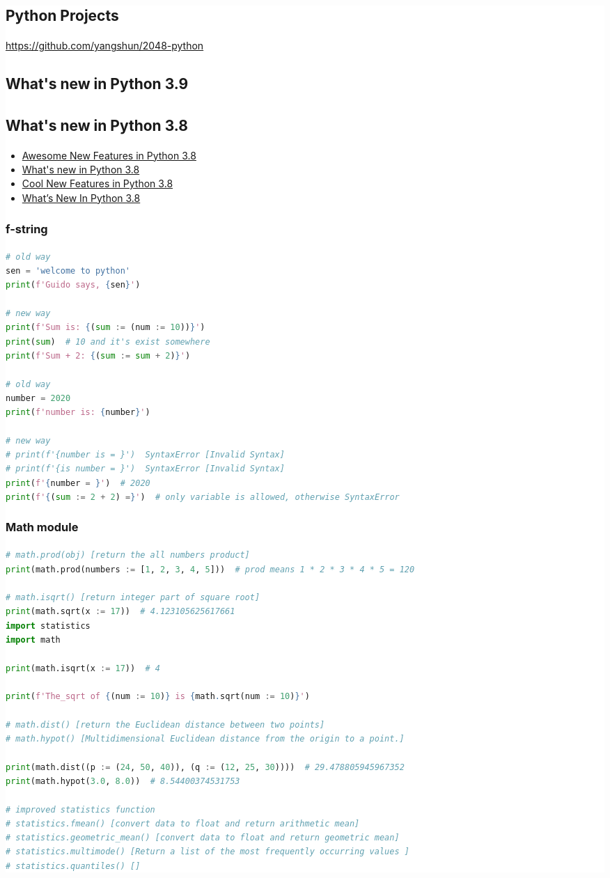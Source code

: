 ## Python Projects

https://github.com/yangshun/2048-python

## What's new in Python 3.9
## What's new in Python 3.8

- [Awesome New Features in Python 3.8](https://www.geeksforgeeks.org/awesome-new-features-in-python-3-8/)
- [What's new in Python 3.8](https://deepsource.io/blog/python-3-8-whats-new/)
- [Cool New Features in Python 3.8](https://realpython.com/python38-new-features/)
- [What’s New In Python 3.8](https://docs.python.org/3/whatsnew/3.8.html)

### f-string

```py
# old way
sen = 'welcome to python'
print(f'Guido says, {sen}')

# new way
print(f'Sum is: {(sum := (num := 10))}')
print(sum)  # 10 and it's exist somewhere
print(f'Sum + 2: {(sum := sum + 2)}')

# old way
number = 2020
print(f'number is: {number}')

# new way
# print(f'{number is = }')  SyntaxError [Invalid Syntax]
# print(f'{is number = }')  SyntaxError [Invalid Syntax]
print(f'{number = }')  # 2020
print(f'{(sum := 2 + 2) =}')  # only variable is allowed, otherwise SyntaxError
```

### Math module

```py
# math.prod(obj) [return the all numbers product]
print(math.prod(numbers := [1, 2, 3, 4, 5]))  # prod means 1 * 2 * 3 * 4 * 5 = 120

# math.isqrt() [return integer part of square root]
print(math.sqrt(x := 17))  # 4.123105625617661
import statistics
import math

print(math.isqrt(x := 17))  # 4

print(f'The_sqrt of {(num := 10)} is {math.sqrt(num := 10)}')

# math.dist() [return the Euclidean distance between two points]
# math.hypot() [Multidimensional Euclidean distance from the origin to a point.]

print(math.dist((p := (24, 50, 40)), (q := (12, 25, 30))))  # 29.478805945967352
print(math.hypot(3.0, 8.0))  # 8.54400374531753

# improved statistics function
# statistics.fmean() [convert data to float and return arithmetic mean]
# statistics.geometric_mean() [convert data to float and return geometric mean]
# statistics.multimode() [Return a list of the most frequently occurring values ]
# statistics.quantiles() []

```